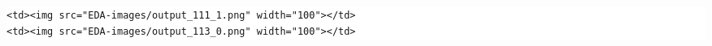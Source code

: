     <td><img src="EDA-images/output_111_1.png" width="100"></td>
    <td><img src="EDA-images/output_113_0.png" width="100"></td>